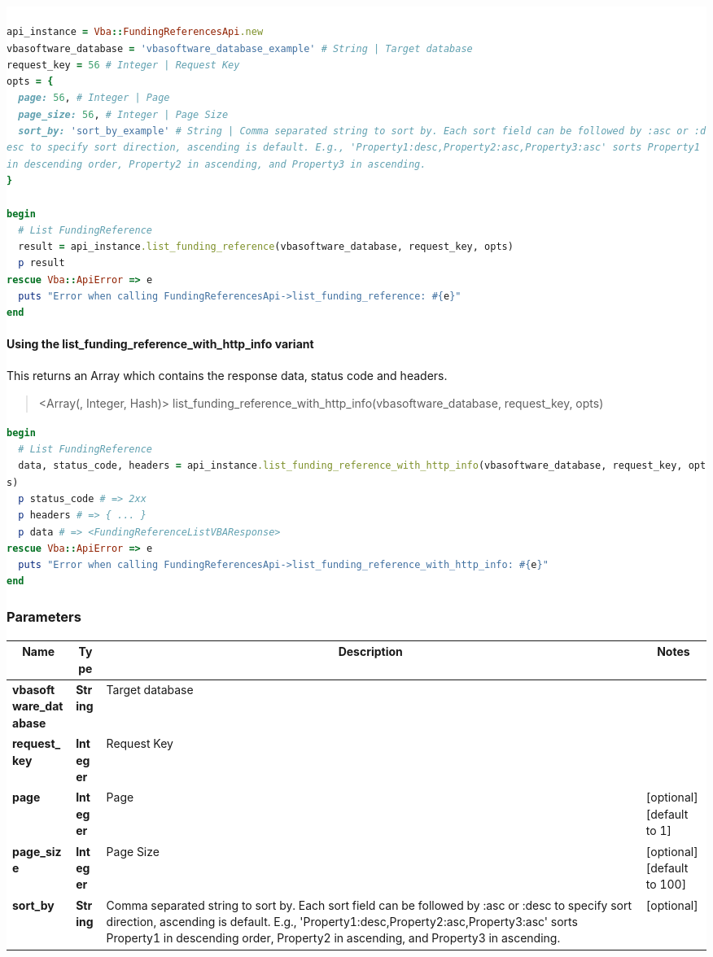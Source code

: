 ```ruby

api_instance = Vba::FundingReferencesApi.new
vbasoftware_database = 'vbasoftware_database_example' # String | Target database
request_key = 56 # Integer | Request Key
opts = {
  page: 56, # Integer | Page
  page_size: 56, # Integer | Page Size
  sort_by: 'sort_by_example' # String | Comma separated string to sort by. Each sort field can be followed by :asc or :desc to specify sort direction, ascending is default. E.g., 'Property1:desc,Property2:asc,Property3:asc' sorts Property1 in descending order, Property2 in ascending, and Property3 in ascending.
}

begin
  # List FundingReference
  result = api_instance.list_funding_reference(vbasoftware_database, request_key, opts)
  p result
rescue Vba::ApiError => e
  puts "Error when calling FundingReferencesApi->list_funding_reference: #{e}"
end
```

#### Using the list_funding_reference_with_http_info variant

This returns an Array which contains the response data, status code and headers.

> <Array(<FundingReferenceListVBAResponse>, Integer, Hash)> list_funding_reference_with_http_info(vbasoftware_database, request_key, opts)

```ruby
begin
  # List FundingReference
  data, status_code, headers = api_instance.list_funding_reference_with_http_info(vbasoftware_database, request_key, opts)
  p status_code # => 2xx
  p headers # => { ... }
  p data # => <FundingReferenceListVBAResponse>
rescue Vba::ApiError => e
  puts "Error when calling FundingReferencesApi->list_funding_reference_with_http_info: #{e}"
end
```

### Parameters

| Name | Type | Description | Notes |
| ---- | ---- | ----------- | ----- |
| **vbasoftware_database** | **String** | Target database |  |
| **request_key** | **Integer** | Request Key |  |
| **page** | **Integer** | Page | [optional][default to 1] |
| **page_size** | **Integer** | Page Size | [optional][default to 100] |
| **sort_by** | **String** | Comma separated string to sort by. Each sort field can be followed by :asc or :desc to specify sort direction, ascending is default. E.g., &#39;Property1:desc,Property2:asc,Property3:asc&#39; sorts Property1 in descending order, Property2 in ascending, and Property3 in ascending. | [optional] |
